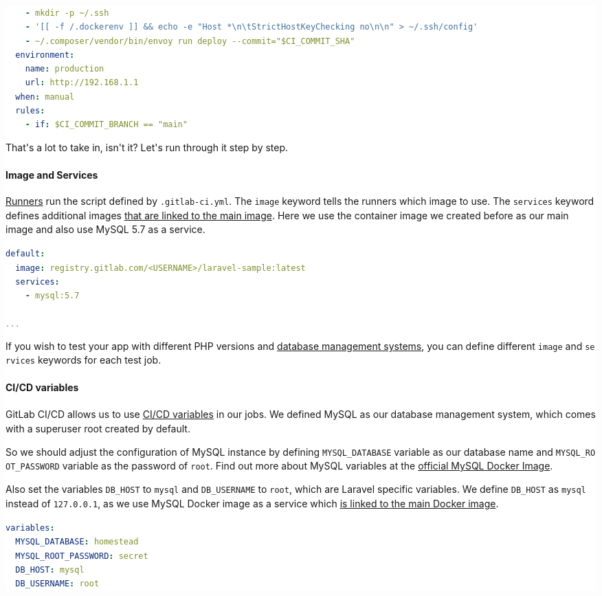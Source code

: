 ```yaml
    - mkdir -p ~/.ssh
    - '[[ -f /.dockerenv ]] && echo -e "Host *\n\tStrictHostKeyChecking no\n\n" > ~/.ssh/config'
    - ~/.composer/vendor/bin/envoy run deploy --commit="$CI_COMMIT_SHA"
  environment:
    name: production
    url: http://192.168.1.1
  when: manual
  rules:
    - if: $CI_COMMIT_BRANCH == "main"
```

That's a lot to take in, isn't it? Let's run through it step by step.

#### Image and Services

[Runners](../../runners/index.md) run the script defined by `.gitlab-ci.yml`.
The `image` keyword tells the runners which image to use.
The `services` keyword defines additional images [that are linked to the main image](../../services/index.md).
Here we use the container image we created before as our main image and also use MySQL 5.7 as a service.

```yaml
default:
  image: registry.gitlab.com/<USERNAME>/laravel-sample:latest
  services:
    - mysql:5.7

...
```

If you wish to test your app with different PHP versions and [database management systems](../../services/index.md), you can define different `image` and `services` keywords for each test job.

#### CI/CD variables

GitLab CI/CD allows us to use [CI/CD variables](../../yaml/index.md#variables) in our jobs.
We defined MySQL as our database management system, which comes with a superuser root created by default.

So we should adjust the configuration of MySQL instance by defining `MYSQL_DATABASE` variable as our database name and `MYSQL_ROOT_PASSWORD` variable as the password of `root`.
Find out more about MySQL variables at the [official MySQL Docker Image](https://hub.docker.com/_/mysql).

Also set the variables `DB_HOST` to `mysql` and `DB_USERNAME` to `root`, which are Laravel specific variables.
We define `DB_HOST` as `mysql` instead of `127.0.0.1`, as we use MySQL Docker image as a service which [is linked to the main Docker image](../../services/index.md#how-services-are-linked-to-the-job).

```yaml
variables:
  MYSQL_DATABASE: homestead
  MYSQL_ROOT_PASSWORD: secret
  DB_HOST: mysql
  DB_USERNAME: root
```
